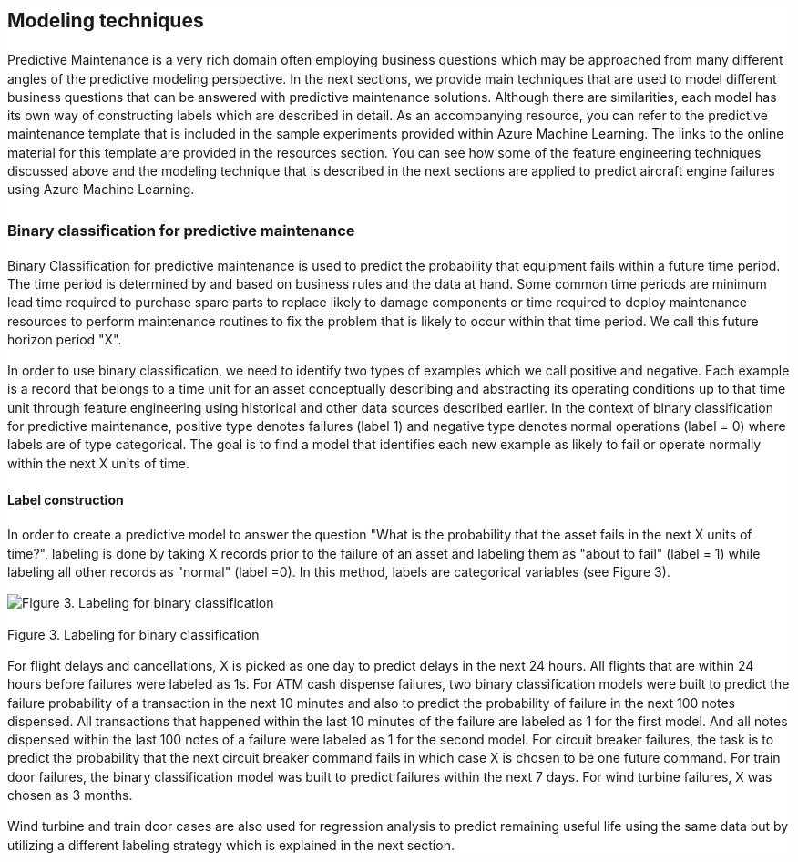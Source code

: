 ## Modeling techniques
Predictive Maintenance is a very rich domain often employing business questions which may be approached from many different angles of the predictive modeling perspective. In the next sections, we provide main techniques that are used to model different business questions that can be answered with predictive maintenance solutions. Although there are similarities, each model has its own way of constructing labels which are described in detail. As an accompanying resource, you can refer to the predictive maintenance template that is included in the sample experiments provided within Azure Machine Learning. The links to the online material for this template are provided in the resources section. You can see how some of the feature engineering techniques discussed above and the modeling technique that is described in the next sections are applied to predict aircraft engine failures using Azure Machine Learning.

### Binary classification for predictive maintenance
Binary Classification for predictive maintenance is used to predict the probability that equipment fails within a future time period. The time period is determined by and based on business rules and the data at hand. Some common time periods are minimum lead time required to purchase spare parts to replace likely to damage components or time required to deploy maintenance resources to perform maintenance routines to fix the problem that is likely to occur within that time period. We call this future horizon period "X".

In order to use binary classification, we need to identify two types of examples which we call positive and negative. Each example is a record that belongs to a time unit for an asset conceptually describing and abstracting its operating conditions up to that time unit through feature engineering using historical and other data sources described earlier. In the context of binary classification for predictive maintenance, positive type denotes failures (label 1) and negative type denotes normal operations (label = 0) where labels are of type categorical. The goal is to find a model that identifies each new example as likely to fail or operate normally within the next X units of time.

#### Label construction
In order to create a predictive model to answer the question "What is the probability that the asset fails in the next X units of time?", labeling is done by taking X records prior to the failure of an asset and labeling them as "about to fail" (label = 1) while labeling all other records as "normal" (label =0). In this method, labels are categorical variables (see Figure 3).

![Figure 3. Labeling for binary classification](media/cortana-analytics-playbook-predictive-maintenance/labelling-for-binary-classification.png)

Figure 3. Labeling for binary classification

For flight delays and cancellations, X is picked as one day to predict delays in the next 24 hours. All flights that are within 24 hours before failures were labeled as 1s. For ATM cash dispense failures, two binary classification models were built to predict the failure probability of a transaction in the next 10 minutes and also to predict the probability of failure in the next 100 notes dispensed. All transactions that happened within the last 10 minutes of the failure are labeled as 1 for the first model. And all notes dispensed within the last 100 notes of a failure were labeled as 1 for the second model. For circuit breaker failures, the task is to predict the probability that the next circuit breaker command fails in which case X is chosen to be one future command. For train door failures, the binary classification model was built to predict failures within the next 7 days. For wind turbine failures, X was chosen as 3 months.

Wind turbine and train door cases are also used for regression analysis
to predict remaining useful life using the same data but by utilizing a
different labeling strategy which is explained in the next section.

